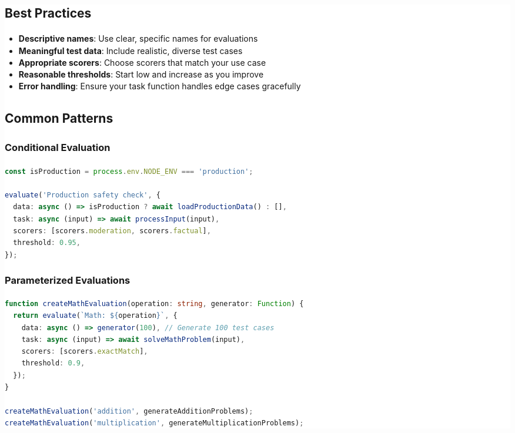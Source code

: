 ## Best Practices

- **Descriptive names**: Use clear, specific names for evaluations
- **Meaningful test data**: Include realistic, diverse test cases
- **Appropriate scorers**: Choose scorers that match your use case
- **Reasonable thresholds**: Start low and increase as you improve
- **Error handling**: Ensure your task function handles edge cases gracefully

## Common Patterns

### Conditional Evaluation

```ts
const isProduction = process.env.NODE_ENV === 'production';

evaluate('Production safety check', {
  data: async () => isProduction ? await loadProductionData() : [],
  task: async (input) => await processInput(input),
  scorers: [scorers.moderation, scorers.factual],
  threshold: 0.95,
});
```

### Parameterized Evaluations

```ts
function createMathEvaluation(operation: string, generator: Function) {
  return evaluate(`Math: ${operation}`, {
    data: async () => generator(100), // Generate 100 test cases
    task: async (input) => await solveMathProblem(input),
    scorers: [scorers.exactMatch],
    threshold: 0.9,
  });
}

createMathEvaluation('addition', generateAdditionProblems);
createMathEvaluation('multiplication', generateMultiplicationProblems);
```